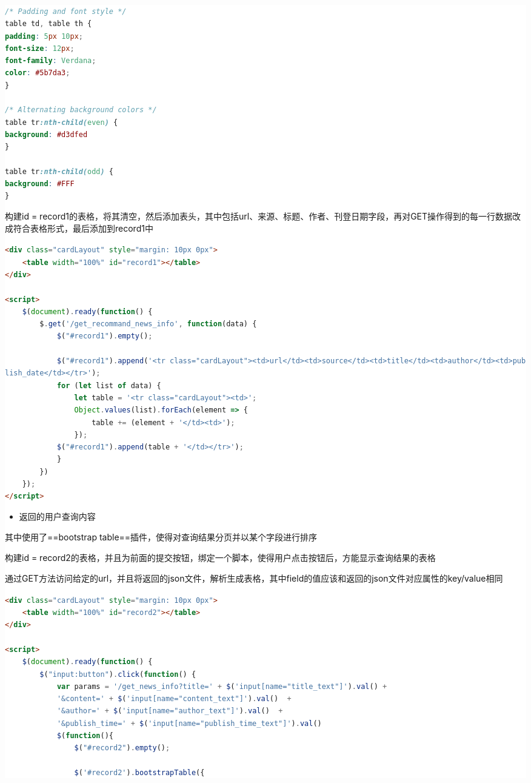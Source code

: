 ```css
/* Padding and font style */
table td, table th {
padding: 5px 10px;
font-size: 12px;
font-family: Verdana;
color: #5b7da3;
}

/* Alternating background colors */
table tr:nth-child(even) {
background: #d3dfed
}

table tr:nth-child(odd) {
background: #FFF
}
```
 构建id = record1的表格，将其清空，然后添加表头，其中包括url、来源、标题、作者、刊登日期字段，再对GET操作得到的每一行数据改成符合表格形式，最后添加到record1中
```html
<div class="cardLayout" style="margin: 10px 0px">
    <table width="100%" id="record1"></table>
</div>

<script>
    $(document).ready(function() {
        $.get('/get_recommand_news_info', function(data) {
            $("#record1").empty();

            $("#record1").append('<tr class="cardLayout"><td>url</td><td>source</td><td>title</td><td>author</td><td>publish_date</td></tr>');
            for (let list of data) {
                let table = '<tr class="cardLayout"><td>';
                Object.values(list).forEach(element => {
                    table += (element + '</td><td>');
                });
            $("#record1").append(table + '</td></tr>');
            }
        })
    });
</script>
```
 - 返回的用户查询内容

 其中使用了==bootstrap table==插件，使得对查询结果分页并以某个字段进行排序

 构建id = record2的表格，并且为前面的提交按钮，绑定一个脚本，使得用户点击按钮后，方能显示查询结果的表格

通过GET方法访问给定的url，并且将返回的json文件，解析生成表格，其中field的值应该和返回的json文件对应属性的key/value相同

```html
<div class="cardLayout" style="margin: 10px 0px">
    <table width="100%" id="record2"></table>
</div>

<script>
    $(document).ready(function() {
        $("input:button").click(function() {
            var params = '/get_news_info?title=' + $('input[name="title_text"]').val() + 
            '&content=' + $('input[name="content_text"]').val()  + 
            '&author=' + $('input[name="author_text"]').val()  + 
            '&publish_time=' + $('input[name="publish_time_text"]').val()
            $(function(){
                $("#record2").empty();

                $('#record2').bootstrapTable({
```